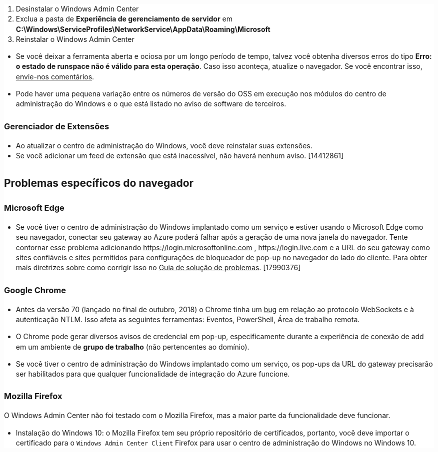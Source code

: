   1. Desinstalar o Windows Admin Center
  2. Exclua a pasta de **Experiência de gerenciamento de servidor** em **C:\Windows\ServiceProfiles\NetworkService\AppData\Roaming\Microsoft**
  3. Reinstalar o Windows Admin Center

- Se você deixar a ferramenta aberta e ociosa por um longo período de tempo, talvez você obtenha diversos erros do tipo **Erro: o estado de runspace não é válido para esta operação**. Caso isso aconteça, atualize o navegador. Se você encontrar isso, [envie-nos comentários](https://aka.ms/WACfeedback).

- Pode haver uma pequena variação entre os números de versão do OSS em execução nos módulos do centro de administração do Windows e o que está listado no aviso de software de terceiros.

### <a name="extension-manager"></a>Gerenciador de Extensões

- Ao atualizar o centro de administração do Windows, você deve reinstalar suas extensões.
- Se você adicionar um feed de extensão que está inacessível, não haverá nenhum aviso. [14412861]

## <a name="browser-specific-issues"></a>Problemas específicos do navegador

### <a name="microsoft-edge"></a>Microsoft Edge

- Se você tiver o centro de administração do Windows implantado como um serviço e estiver usando o Microsoft Edge como seu navegador, conectar seu gateway ao Azure poderá falhar após a geração de uma nova janela do navegador. Tente contornar esse problema adicionando https://login.microsoftonline.com , https://login.live.com e a URL do seu gateway como sites confiáveis e sites permitidos para configurações de bloqueador de pop-up no navegador do lado do cliente. Para obter mais diretrizes sobre como corrigir isso no [Guia de solução de problemas](troubleshooting.md#azure-features-dont-work-properly-in-edge). [17990376]

### <a name="google-chrome"></a>Google Chrome

- Antes da versão 70 (lançado no final de outubro, 2018) o Chrome tinha um [bug](https://bugs.chromium.org/p/chromium/issues/detail?id=423609) em relação ao protocolo WebSockets e à autenticação NTLM. Isso afeta as seguintes ferramentas: Eventos, PowerShell, Área de trabalho remota.

- O Chrome pode gerar diversos avisos de credencial em pop-up, especificamente durante a experiência de conexão de add em um ambiente de **grupo de trabalho** (não pertencentes ao domínio).

- Se você tiver o centro de administração do Windows implantado como um serviço, os pop-ups da URL do gateway precisarão ser habilitados para que qualquer funcionalidade de integração do Azure funcione.

### <a name="mozilla-firefox"></a>Mozilla Firefox

O Windows Admin Center não foi testado com o Mozilla Firefox, mas a maior parte da funcionalidade deve funcionar.

- Instalação do Windows 10: o Mozilla Firefox tem seu próprio repositório de certificados, portanto, você deve importar o certificado para o ```Windows Admin Center Client``` Firefox para usar o centro de administração do Windows no Windows 10.

